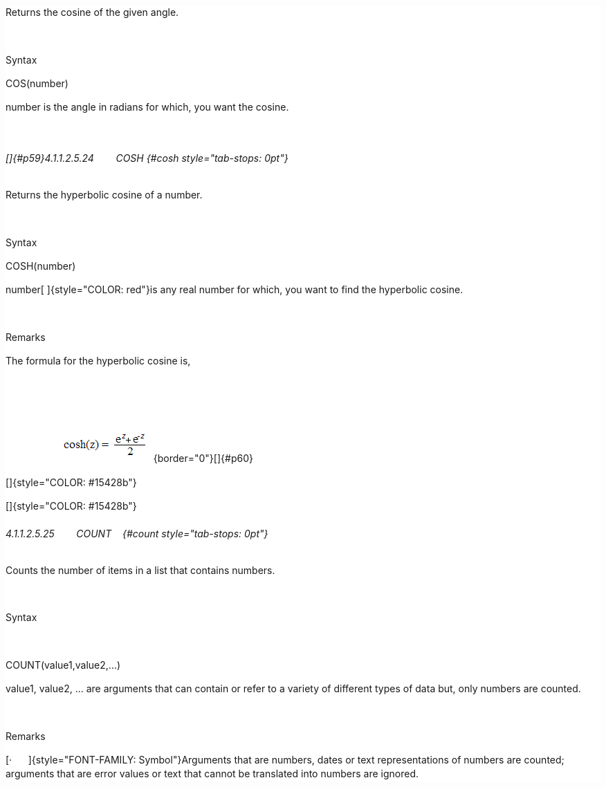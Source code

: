 Returns the cosine of the given angle.

 

Syntax

COS(number)

number is the angle in radians for which, you want the cosine.

 

###### []{#p59}4.1.1.2.5.24        COSH {#cosh style="tab-stops: 0pt"}

Returns the hyperbolic cosine of a number.

 

Syntax

COSH(number)

number[ ]{style="COLOR: red"}is any real number for which, you want to find the hyperbolic cosine.

 

Remarks

The formula for the hyperbolic cosine is,

 

 

                    ![](ImagesExt/image28_55.gif){border="0"}[]{#p60}

[]{style="COLOR: #15428b"} 

[]{style="COLOR: #15428b"} 

###### 4.1.1.2.5.25        COUNT    {#count style="tab-stops: 0pt"}

Counts the number of items in a list that contains numbers.

 

Syntax

 

COUNT(value1,value2,\...)

value1, value2, \... are arguments that can contain or refer to a variety of different types of data but, only numbers are counted.

 

Remarks

[·      ]{style="FONT-FAMILY: Symbol"}Arguments that are numbers, dates or text representations of numbers are counted; arguments that are error values or text that cannot be translated into numbers are ignored.
